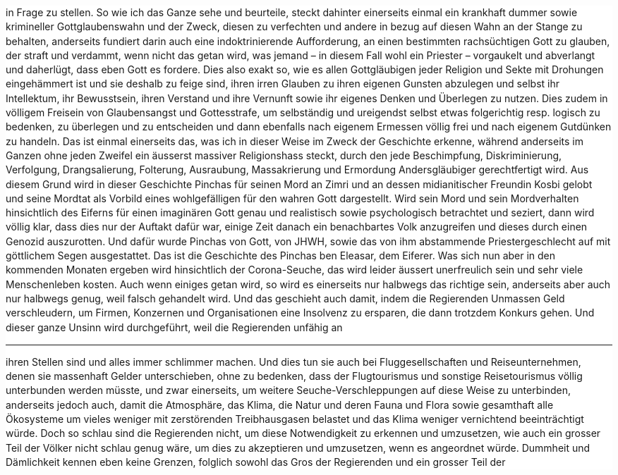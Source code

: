 in Frage zu stellen. So wie ich das Ganze sehe und beurteile, steckt dahinter einerseits einmal ein krankhaft dummer sowie
krimineller Gottglaubenswahn und der Zweck, diesen zu verfechten und andere in bezug auf diesen Wahn an der Stange
zu behalten, anderseits fundiert darin auch eine indoktrinierende Aufforderung, an einen bestimmten rachsüchtigen Gott
zu glauben, der straft und verdammt, wenn nicht das getan wird, was jemand – in diesem Fall wohl ein Priester – vorgaukelt
und abverlangt und daherlügt, dass eben Gott es fordere. Dies also exakt so, wie es allen Gottgläubigen jeder Religion und
Sekte mit Drohungen eingehämmert ist und sie deshalb zu feige sind, ihren irren Glauben zu ihren eigenen Gunsten abzulegen und selbst ihr Intellektum, ihr Bewusstsein, ihren Verstand und ihre Vernunft sowie ihr eigenes Denken und Überlegen zu nutzen. Dies zudem in völligem Freisein von Glaubensangst und Gottesstrafe, um selbständig und ureigendst selbst
etwas folgerichtig resp. logisch zu bedenken, zu überlegen und zu entscheiden und dann ebenfalls nach eigenem Ermessen
völlig frei und nach eigenem Gutdünken zu handeln.
Das ist einmal einerseits das, was ich in dieser Weise im Zweck der Geschichte erkenne, während anderseits im Ganzen
ohne jeden Zweifel ein äusserst massiver Religionshass steckt, durch den jede Beschimpfung, Diskriminierung, Verfolgung,
Drangsalierung, Folterung, Ausraubung, Massakrierung und Ermordung Andersgläubiger gerechtfertigt wird. Aus diesem
Grund wird in dieser Geschichte Pinchas für seinen Mord an Zimri und an dessen midianitischer Freundin Kosbi gelobt und
seine Mordtat als Vorbild eines wohlgefälligen <Eifers> für den wahren Gott dargestellt. Wird sein Mord und sein Mordverhalten hinsichtlich des Eiferns für einen imaginären Gott genau und realistisch sowie psychologisch betrachtet und
seziert, dann wird völlig klar, dass dies nur der Auftakt dafür war, einige Zeit danach ein benachbartes Volk anzugreifen und
dieses durch einen Genozid auszurotten. Und dafür wurde Pinchas von Gott, von JHWH, sowie das von ihm abstammende
Priestergeschlecht auf <ewig> mit göttlichem Segen ausgestattet. Das ist die Geschichte des Pinchas ben Eleasar, dem
Eiferer.
Was sich nun aber in den kommenden Monaten ergeben wird hinsichtlich der Corona-Seuche, das wird leider äussert
unerfreulich sein und sehr viele Menschenleben kosten. Auch wenn einiges getan wird, so wird es einerseits nur halbwegs
das richtige sein, anderseits aber auch nur halbwegs genug, weil falsch gehandelt wird. Und das geschieht auch damit,
indem die Regierenden Unmassen Geld verschleudern, um Firmen, Konzernen und Organisationen eine Insolvenz zu ersparen, die dann trotzdem Konkurs gehen. Und dieser ganze Unsinn wird durchgeführt, weil die Regierenden unfähig an


-----

ihren Stellen sind und alles immer schlimmer machen. Und dies tun sie auch bei Fluggesellschaften und Reiseunternehmen,
denen sie massenhaft Gelder unterschieben, ohne zu bedenken, dass der Flugtourismus und sonstige Reisetourismus völlig
unterbunden werden müsste, und zwar einerseits, um weitere Seuche-Verschleppungen auf diese Weise zu unterbinden,
anderseits jedoch auch, damit die Atmosphäre, das Klima, die Natur und deren Fauna und Flora sowie gesamthaft alle Ökosysteme um vieles weniger mit zerstörenden Treibhausgasen belastet und das Klima weniger vernichtend beeinträchtigt
würde. Doch so schlau sind die Regierenden nicht, um diese Notwendigkeit zu erkennen und umzusetzen, wie auch ein
grosser Teil der Völker nicht schlau genug wäre, um dies zu akzeptieren und umzusetzen, wenn es angeordnet würde.
Dummheit und Dämlichkeit kennen eben keine Grenzen, folglich sowohl das Gros der Regierenden und ein grosser Teil der